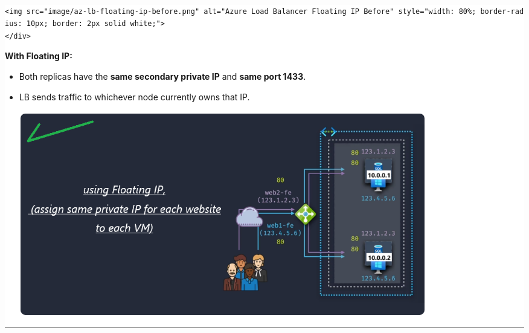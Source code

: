     <img src="image/az-lb-floating-ip-before.png" alt="Azure Load Balancer Floating IP Before" style="width: 80%; border-radius: 10px; border: 2px solid white;">
    </div>

**With Floating IP:**

- Both replicas have the **same secondary private IP** and **same port 1433**.
- LB sends traffic to whichever node currently owns that IP.

    <div align="left">
    <img src="image/az-lb-floating-ip-after.png" alt="Azure Load Balancer Floating IP After" style="width: 80%; border-radius: 10px; border: 2px solid white;">
    </div>

---